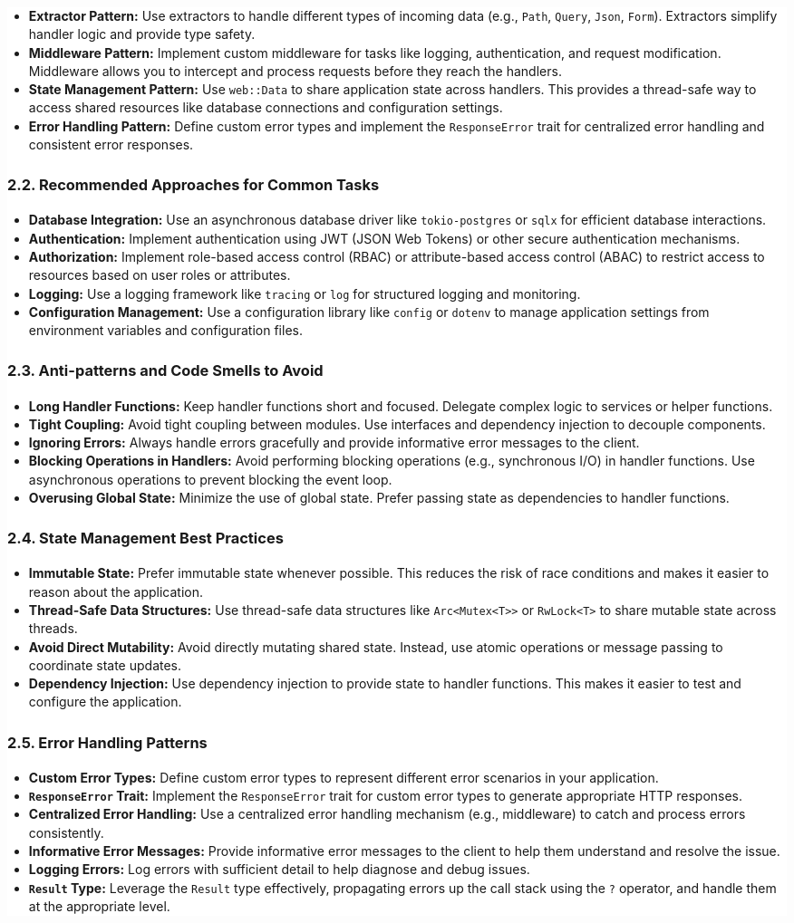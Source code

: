*   **Extractor Pattern:** Use extractors to handle different types of incoming data (e.g., `Path`, `Query`, `Json`, `Form`). Extractors simplify handler logic and provide type safety.
*   **Middleware Pattern:** Implement custom middleware for tasks like logging, authentication, and request modification. Middleware allows you to intercept and process requests before they reach the handlers.
*   **State Management Pattern:** Use `web::Data` to share application state across handlers. This provides a thread-safe way to access shared resources like database connections and configuration settings.
*   **Error Handling Pattern:** Define custom error types and implement the `ResponseError` trait for centralized error handling and consistent error responses.

### 2.2. Recommended Approaches for Common Tasks

*   **Database Integration:** Use an asynchronous database driver like `tokio-postgres` or `sqlx` for efficient database interactions.
*   **Authentication:** Implement authentication using JWT (JSON Web Tokens) or other secure authentication mechanisms.
*   **Authorization:** Implement role-based access control (RBAC) or attribute-based access control (ABAC) to restrict access to resources based on user roles or attributes.
*   **Logging:** Use a logging framework like `tracing` or `log` for structured logging and monitoring.
*   **Configuration Management:** Use a configuration library like `config` or `dotenv` to manage application settings from environment variables and configuration files.

### 2.3. Anti-patterns and Code Smells to Avoid

*   **Long Handler Functions:** Keep handler functions short and focused. Delegate complex logic to services or helper functions.
*   **Tight Coupling:** Avoid tight coupling between modules. Use interfaces and dependency injection to decouple components.
*   **Ignoring Errors:** Always handle errors gracefully and provide informative error messages to the client.
*   **Blocking Operations in Handlers:** Avoid performing blocking operations (e.g., synchronous I/O) in handler functions. Use asynchronous operations to prevent blocking the event loop.
*   **Overusing Global State:** Minimize the use of global state. Prefer passing state as dependencies to handler functions.

### 2.4. State Management Best Practices

*   **Immutable State:** Prefer immutable state whenever possible. This reduces the risk of race conditions and makes it easier to reason about the application.
*   **Thread-Safe Data Structures:** Use thread-safe data structures like `Arc<Mutex<T>>` or `RwLock<T>` to share mutable state across threads.
*   **Avoid Direct Mutability:** Avoid directly mutating shared state. Instead, use atomic operations or message passing to coordinate state updates.
*   **Dependency Injection:** Use dependency injection to provide state to handler functions. This makes it easier to test and configure the application.

### 2.5. Error Handling Patterns

*   **Custom Error Types:** Define custom error types to represent different error scenarios in your application.
*   **`ResponseError` Trait:** Implement the `ResponseError` trait for custom error types to generate appropriate HTTP responses.
*   **Centralized Error Handling:** Use a centralized error handling mechanism (e.g., middleware) to catch and process errors consistently.
*   **Informative Error Messages:** Provide informative error messages to the client to help them understand and resolve the issue.
*   **Logging Errors:** Log errors with sufficient detail to help diagnose and debug issues.
*  **`Result` Type:** Leverage the `Result` type effectively, propagating errors up the call stack using the `?` operator, and handle them at the appropriate level.
